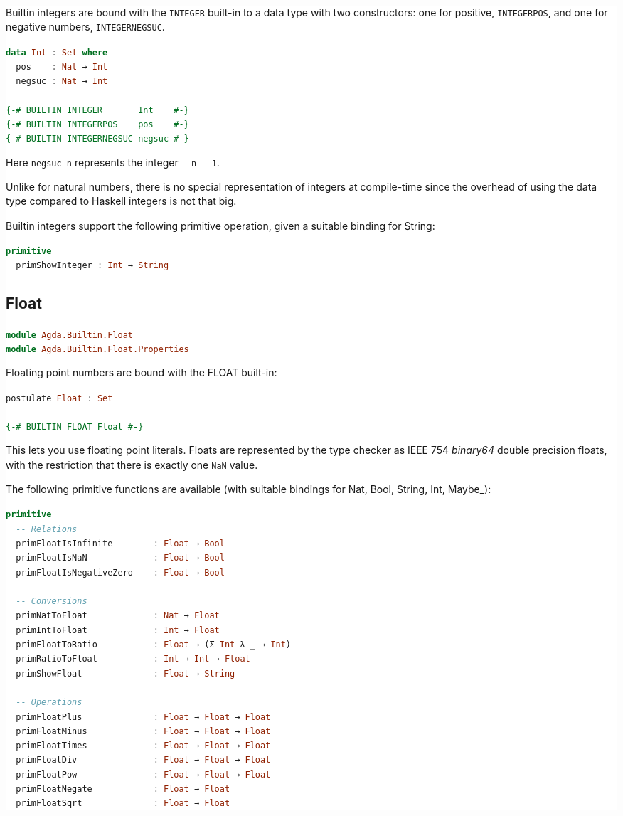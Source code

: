 Builtin integers are bound with the `INTEGER` built-in to a data type with two constructors: one for positive, `INTEGERPOS`, and one for negative numbers, `INTEGERNEGSUC`.

```hs
data Int : Set where
  pos    : Nat → Int
  negsuc : Nat → Int

{-# BUILTIN INTEGER       Int    #-}
{-# BUILTIN INTEGERPOS    pos    #-}
{-# BUILTIN INTEGERNEGSUC negsuc #-}
```

Here `negsuc n` represents the integer `- n - 1`.

Unlike for natural numbers, there is no special representation of integers at compile-time since the overhead of using the data type compared to Haskell integers is not that big.

Builtin integers support the following primitive operation, given a suitable binding for [String][str]:

```hs
primitive
  primShowInteger : Int → String
```

[str]: https://agda.readthedocs.io/en/v2.6.2.1/language/built-ins.html#built-in-string


## Float

```hs
module Agda.Builtin.Float
module Agda.Builtin.Float.Properties
```

Floating point numbers are bound with the FLOAT built-in:

```hs
postulate Float : Set

{-# BUILTIN FLOAT Float #-}
```

This lets you use floating point literals. Floats are represented by the type checker as IEEE 754 *binary64* double precision floats, with the restriction that there is exactly one `NaN` value.

The following primitive functions are available (with suitable bindings for Nat, Bool, String, Int, Maybe_):

```hs
primitive
  -- Relations
  primFloatIsInfinite        : Float → Bool
  primFloatIsNaN             : Float → Bool
  primFloatIsNegativeZero    : Float → Bool

  -- Conversions
  primNatToFloat             : Nat → Float
  primIntToFloat             : Int → Float
  primFloatToRatio           : Float → (Σ Int λ _ → Int)
  primRatioToFloat           : Int → Int → Float
  primShowFloat              : Float → String

  -- Operations
  primFloatPlus              : Float → Float → Float
  primFloatMinus             : Float → Float → Float
  primFloatTimes             : Float → Float → Float
  primFloatDiv               : Float → Float → Float
  primFloatPow               : Float → Float → Float
  primFloatNegate            : Float → Float
  primFloatSqrt              : Float → Float
```

[std]: https://github.com/agda/agda-stdlib
[pre]: https://github.com/UlfNorell/agda-prelude
[rtcm]: https://agda.readthedocs.io/en/v2.6.2.1/language/reflection.html#reflection-tc-monad
[ghc]: https://agda.readthedocs.io/en/v2.6.2.1/tools/compilers.html#ghc-backend
[rw]: https://agda.readthedocs.io/en/v2.6.2.1/language/with-abstraction.html#with-rewrite
[rwt]: https://agda.readthedocs.io/en/v2.6.2.1/language/rewriting.html
[beq]: https://agda.readthedocs.io/en/v2.6.2.1/language/built-ins.html#built-in-equality